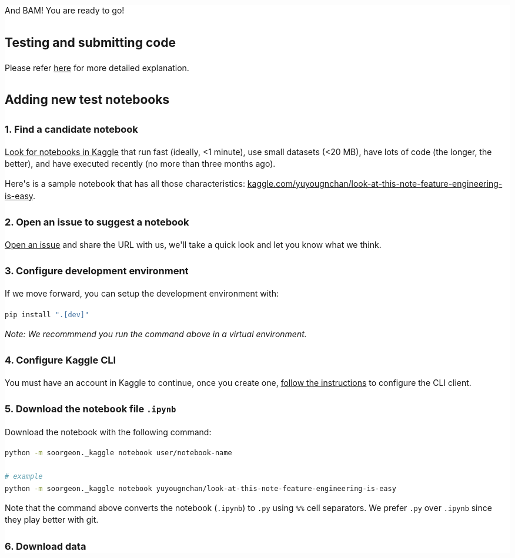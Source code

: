 And BAM! You are ready to go! 


## Testing and submitting code 

Please refer [here](https://github.com/ploomber/ploomber/blob/master/CONTRIBUTING.md) for more detailed explanation.


## Adding new test notebooks

### 1. Find a candidate notebook

[Look for notebooks in Kaggle](https://www.kaggle.com/code) that run fast (ideally, <1 minute), use small datasets (<20 MB), have lots of code (the longer, the better), and have executed recently (no more than three months ago).

Here's is a sample notebook that has all those characteristics: [kaggle.com/yuyougnchan/look-at-this-note-feature-engineering-is-easy](https://www.kaggle.com/yuyougnchan/look-at-this-note-feature-engineering-is-easy/notebook).

### 2. Open an issue to suggest a notebook

[Open an issue](https://github.com/ploomber/soorgeon/issues/new?title=Notebook%20suggestion) and share the URL with us, we'll take a quick look and let you know what we think.

### 3. Configure development environment

If we move forward, you can setup the development environment with:

```python
pip install ".[dev]"
```

*Note: We recommmend you run the command above in a virtual environment.*

### 4. Configure Kaggle CLI

You must have an account in Kaggle to continue, once you create one, [follow the instructions](https://github.com/Kaggle/kaggle-api#api-credentials) to configure the CLI client.

### 5. Download the notebook file `.ipynb`

Download the notebook with the following command:

```sh
python -m soorgeon._kaggle notebook user/notebook-name

# example
python -m soorgeon._kaggle notebook yuyougnchan/look-at-this-note-feature-engineering-is-easy
```

Note that the command above converts the notebook (`.ipynb`) to `.py` using `%%` cell separators. We prefer `.py` over `.ipynb` since they play better with git.

### 6. Download data
